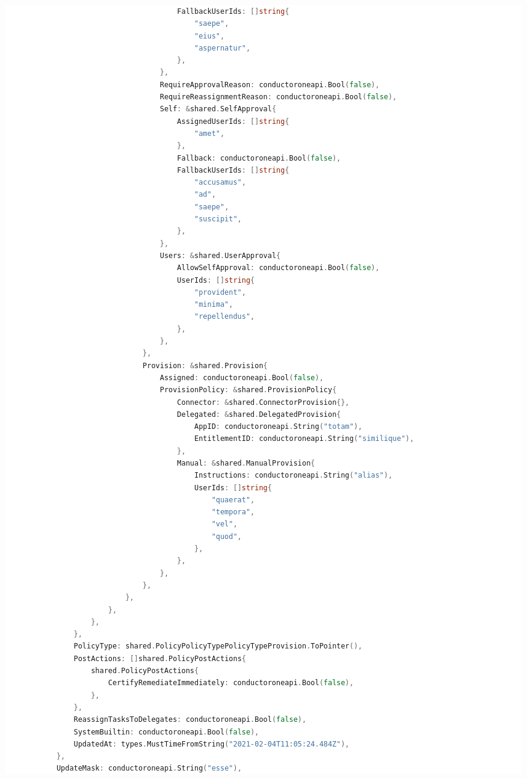 ```go
                                        FallbackUserIds: []string{
                                            "saepe",
                                            "eius",
                                            "aspernatur",
                                        },
                                    },
                                    RequireApprovalReason: conductoroneapi.Bool(false),
                                    RequireReassignmentReason: conductoroneapi.Bool(false),
                                    Self: &shared.SelfApproval{
                                        AssignedUserIds: []string{
                                            "amet",
                                        },
                                        Fallback: conductoroneapi.Bool(false),
                                        FallbackUserIds: []string{
                                            "accusamus",
                                            "ad",
                                            "saepe",
                                            "suscipit",
                                        },
                                    },
                                    Users: &shared.UserApproval{
                                        AllowSelfApproval: conductoroneapi.Bool(false),
                                        UserIds: []string{
                                            "provident",
                                            "minima",
                                            "repellendus",
                                        },
                                    },
                                },
                                Provision: &shared.Provision{
                                    Assigned: conductoroneapi.Bool(false),
                                    ProvisionPolicy: &shared.ProvisionPolicy{
                                        Connector: &shared.ConnectorProvision{},
                                        Delegated: &shared.DelegatedProvision{
                                            AppID: conductoroneapi.String("totam"),
                                            EntitlementID: conductoroneapi.String("similique"),
                                        },
                                        Manual: &shared.ManualProvision{
                                            Instructions: conductoroneapi.String("alias"),
                                            UserIds: []string{
                                                "quaerat",
                                                "tempora",
                                                "vel",
                                                "quod",
                                            },
                                        },
                                    },
                                },
                            },
                        },
                    },
                },
                PolicyType: shared.PolicyPolicyTypePolicyTypeProvision.ToPointer(),
                PostActions: []shared.PolicyPostActions{
                    shared.PolicyPostActions{
                        CertifyRemediateImmediately: conductoroneapi.Bool(false),
                    },
                },
                ReassignTasksToDelegates: conductoroneapi.Bool(false),
                SystemBuiltin: conductoroneapi.Bool(false),
                UpdatedAt: types.MustTimeFromString("2021-02-04T11:05:24.484Z"),
            },
            UpdateMask: conductoroneapi.String("esse"),
```